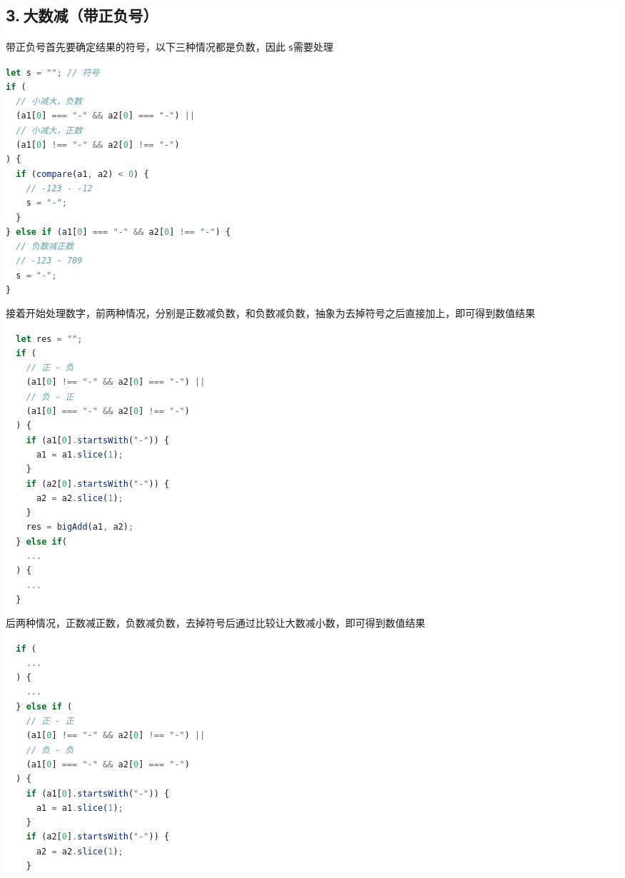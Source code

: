 ## 3. 大数减（带正负号）

带正负号首先要确定结果的符号，以下三种情况都是负数，因此 `s`需要处理

```js
let s = ""; // 符号
if (
  // 小减大，负数
  (a1[0] === "-" && a2[0] === "-") ||
  // 小减大，正数
  (a1[0] !== "-" && a2[0] !== "-")
) {
  if (compare(a1, a2) < 0) {
    // -123 - -12
    s = "-";
  }
} else if (a1[0] === "-" && a2[0] !== "-") {
  // 负数减正数
  // -123 - 789
  s = "-";
}
```

接着开始处理数字，前两种情况，分别是正数减负数，和负数减负数，抽象为去掉符号之后直接加上，即可得到数值结果

```js
  let res = "";
  if (
    // 正 - 负
    (a1[0] !== "-" && a2[0] === "-") ||
    // 负 - 正
    (a1[0] === "-" && a2[0] !== "-")
  ) {
    if (a1[0].startsWith("-")) {
      a1 = a1.slice(1);
    }
    if (a2[0].startsWith("-")) {
      a2 = a2.slice(1);
    }
    res = bigAdd(a1, a2);
  } else if(
    ...
  ) {
    ...
  }
```

后两种情况，正数减正数，负数减负数，去掉符号后通过比较让大数减小数，即可得到数值结果

```js
  if (
    ...
  ) {
  	...
  } else if (
    // 正 - 正
    (a1[0] !== "-" && a2[0] !== "-") ||
    // 负 - 负
    (a1[0] === "-" && a2[0] === "-")
  ) {
    if (a1[0].startsWith("-")) {
      a1 = a1.slice(1);
    }
    if (a2[0].startsWith("-")) {
      a2 = a2.slice(1);
    }
```